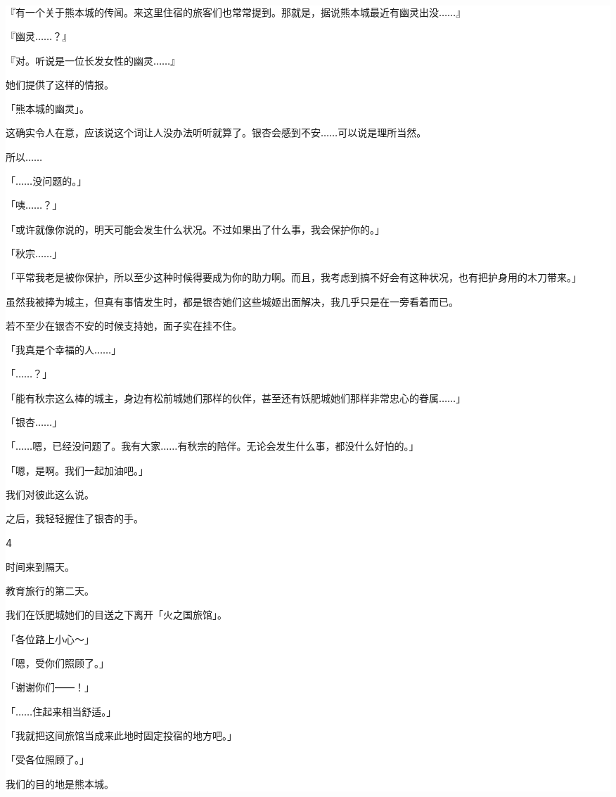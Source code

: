 『有一个关于熊本城的传闻。来这里住宿的旅客们也常常提到。那就是，据说熊本城最近有幽灵出没……』

『幽灵……？』

『对。听说是一位长发女性的幽灵……』

她们提供了这样的情报。

「熊本城的幽灵」。

这确实令人在意，应该说这个词让人没办法听听就算了。银杏会感到不安……可以说是理所当然。

所以……

「……没问题的。」

「咦……？」

「或许就像你说的，明天可能会发生什么状况。不过如果出了什么事，我会保护你的。」

「秋宗……」

「平常我老是被你保护，所以至少这种时候得要成为你的助力啊。而且，我考虑到搞不好会有这种状况，也有把护身用的木刀带来。」

虽然我被捧为城主，但真有事情发生时，都是银杏她们这些城姬出面解决，我几乎只是在一旁看着而已。

若不至少在银杏不安的时候支持她，面子实在挂不住。

「我真是个幸福的人……」

「……？」

「能有秋宗这么棒的城主，身边有松前城她们那样的伙伴，甚至还有饫肥城她们那样非常忠心的眷属……」

「银杏……」

「……嗯，已经没问题了。我有大家……有秋宗的陪伴。无论会发生什么事，都没什么好怕的。」

「嗯，是啊。我们一起加油吧。」

我们对彼此这么说。

之后，我轻轻握住了银杏的手。

4

时间来到隔天。

教育旅行的第二天。

我们在饫肥城她们的目送之下离开「火之国旅馆」。

「各位路上小心～」

「嗯，受你们照顾了。」

「谢谢你们——！」

「……住起来相当舒适。」

「我就把这间旅馆当成来此地时固定投宿的地方吧。」

「受各位照顾了。」

我们的目的地是熊本城。
